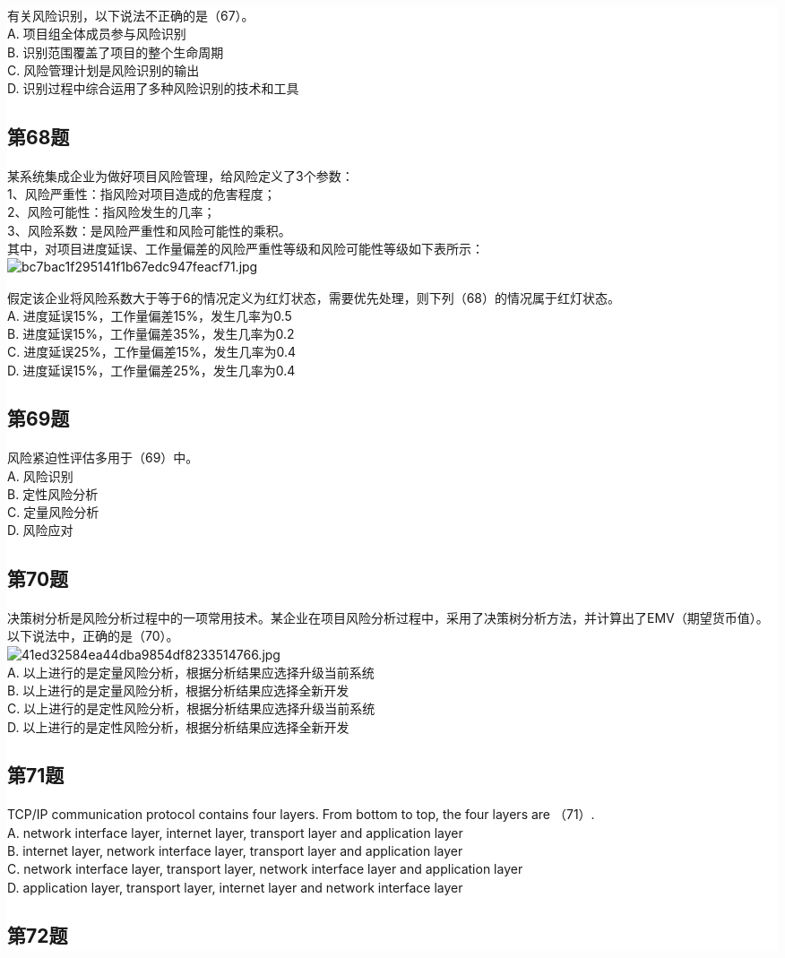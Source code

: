有关风险识别，以下说法不正确的是（67）。  
A. 项目组全体成员参与风险识别  
B. 识别范围覆盖了项目的整个生命周期  
C. 风险管理计划是风险识别的输出  
D. 识别过程中综合运用了多种风险识别的技术和工具  


## 第68题 ##

某系统集成企业为做好项目风险管理，给风险定义了3个参数：  
1、风险严重性：指风险对项目造成的危害程度；  
2、风险可能性：指风险发生的几率；  
3、风险系数：是风险严重性和风险可能性的乘积。  
其中，对项目进度延误、工作量偏差的风险严重性等级和风险可能性等级如下表所示：  
![bc7bac1f295141f1b67edc947feacf71.jpg][]  
  
假定该企业将风险系数大于等于6的情况定义为红灯状态，需要优先处理，则下列（68）的情况属于红灯状态。  
A. 进度延误15%，工作量偏差15%，发生几率为0.5  
B. 进度延误15%，工作量偏差35%，发生几率为0.2  
C. 进度延误25%，工作量偏差15%，发生几率为0.4  
D. 进度延误15%，工作量偏差25%，发生几率为0.4  


## 第69题 ##

风险紧迫性评估多用于（69）中。  
A. 风险识别  
B. 定性风险分析  
C. 定量风险分析  
D. 风险应对  


## 第70题 ##

决策树分析是风险分析过程中的一项常用技术。某企业在项目风险分析过程中，采用了决策树分析方法，并计算出了EMV（期望货币值）。以下说法中，正确的是（70）。  
![41ed32584ea44dba9854df8233514766.jpg][]  
A. 以上进行的是定量风险分析，根据分析结果应选择升级当前系统  
B. 以上进行的是定量风险分析，根据分析结果应选择全新开发  
C. 以上进行的是定性风险分析，根据分析结果应选择升级当前系统  
D. 以上进行的是定性风险分析，根据分析结果应选择全新开发  


## 第71题 ##

TCP/IP communication protocol contains four layers. From bottom to top, the four layers are （71）.  
A. network interface layer, internet layer, transport layer and application layer  
B. internet layer, network interface layer, transport layer and application layer  
C. network interface layer, transport layer, network interface layer and application layer  
D. application layer, transport layer, internet layer and network interface layer  


## 第72题 ##


[4c3376e9676246a6820d239cf7477f81.jpg]: https://www.xkxxkx.cn/file/exam/software/系统集成项目管理工程师/综合知识/第18题/4c3376e9676246a6820d239cf7477f81.jpg
[5e374edbee964cef87c57decbf54b959.jpg]: https://www.xkxxkx.cn/file/exam/software/系统集成项目管理工程师/综合知识/第20题/5e374edbee964cef87c57decbf54b959.jpg
[5bd39012d919430992b6cc41182fa36b.jpg]: https://www.xkxxkx.cn/file/exam/software/系统集成项目管理工程师/综合知识/第34题/5bd39012d919430992b6cc41182fa36b.jpg
[aefcc87e10094f369df7bb15f654fcd1.jpg]: https://www.xkxxkx.cn/file/exam/software/系统集成项目管理工程师/综合知识/第43题/aefcc87e10094f369df7bb15f654fcd1.jpg
[72ddd00822fa4aadaa82a3da72d39e54.jpg]: https://www.xkxxkx.cn/file/exam/software/系统集成项目管理工程师/综合知识/第51题/72ddd00822fa4aadaa82a3da72d39e54.jpg
[54e4fa929cba4fa39335bccfe357c500.jpg]: https://www.xkxxkx.cn/file/exam/software/系统集成项目管理工程师/综合知识/第60题/54e4fa929cba4fa39335bccfe357c500.jpg
[caf9e55d20d24877a2cbfa2c421e43b9.jpg]: https://www.xkxxkx.cn/file/exam/software/系统集成项目管理工程师/综合知识/第62题/caf9e55d20d24877a2cbfa2c421e43b9.jpg
[72643891db03494792fd86486539728c.jpg]: https://www.xkxxkx.cn/file/exam/software/系统集成项目管理工程师/综合知识/第66题/72643891db03494792fd86486539728c.jpg
[bc7bac1f295141f1b67edc947feacf71.jpg]: https://www.xkxxkx.cn/file/exam/software/系统集成项目管理工程师/综合知识/第68题/bc7bac1f295141f1b67edc947feacf71.jpg
[41ed32584ea44dba9854df8233514766.jpg]: https://www.xkxxkx.cn/file/exam/software/系统集成项目管理工程师/综合知识/第70题/41ed32584ea44dba9854df8233514766.jpg